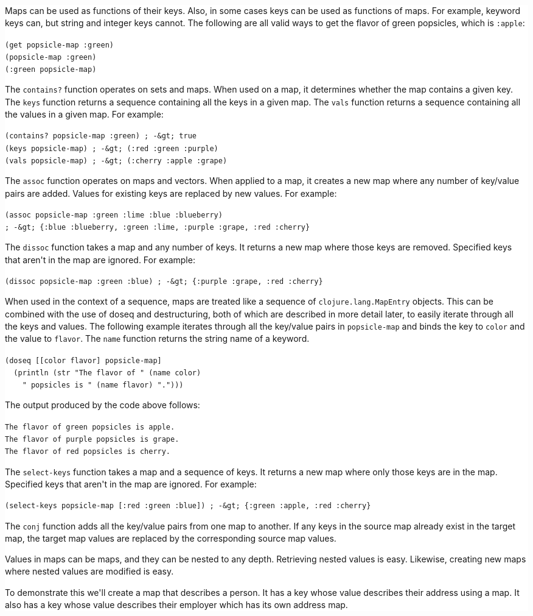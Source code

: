 Maps can be used as functions of their keys. Also, in some cases keys can be used as functions of maps. For example, keyword keys can, but string and integer keys cannot. The following are all valid ways to get the flavor of green popsicles, which is `:apple`:

    (get popsicle-map :green)
    (popsicle-map :green)
    (:green popsicle-map)

The `contains?` function operates on sets and maps. When used on a map, it determines whether the map contains a given key. The `keys` function returns a sequence containing all the keys in a given map. The `vals` function returns a sequence containing all the values in a given map. For example:

    (contains? popsicle-map :green) ; -&gt; true
    (keys popsicle-map) ; -&gt; (:red :green :purple)
    (vals popsicle-map) ; -&gt; (:cherry :apple :grape)

The `assoc` function operates on maps and vectors. When applied to a map, it creates a new map where any number of key/value pairs are added. Values for existing keys are replaced by new values. For example:

    (assoc popsicle-map :green :lime :blue :blueberry)
    ; -&gt; {:blue :blueberry, :green :lime, :purple :grape, :red :cherry}

The `dissoc` function takes a map and any number of keys. It returns a new map where those keys are removed. Specified keys that aren't in the map are ignored. For example:

    (dissoc popsicle-map :green :blue) ; -&gt; {:purple :grape, :red :cherry}

When used in the context of a sequence, maps are treated like a sequence of `clojure.lang.MapEntry` objects. This can be combined with the use of doseq and destructuring, both of which are described in more detail later, to easily iterate through all the keys and values. The following example iterates through all the key/value pairs in `popsicle-map` and binds the key to `color` and the value to `flavor`. The `name` function returns the string name of a keyword.

    (doseq [[color flavor] popsicle-map]
      (println (str "The flavor of " (name color)
        " popsicles is " (name flavor) ".")))

The output produced by the code above follows:

    The flavor of green popsicles is apple.
    The flavor of purple popsicles is grape.
    The flavor of red popsicles is cherry.

The `select-keys` function takes a map and a sequence of keys. It returns a new map where only those keys are in the map. Specified keys that aren't in the map are ignored. For example:

    (select-keys popsicle-map [:red :green :blue]) ; -&gt; {:green :apple, :red :cherry}

The `conj` function adds all the key/value pairs from one map to another. If any keys in the source map already exist in the target map, the target map values are replaced by the corresponding source map values.

Values in maps can be maps, and they can be nested to any depth. Retrieving nested values is easy. Likewise, creating new maps where nested values are modified is easy.

To demonstrate this we'll create a map that describes a person. It has a key whose value describes their address using a map. It also has a key whose value describes their employer which has its own address map.
